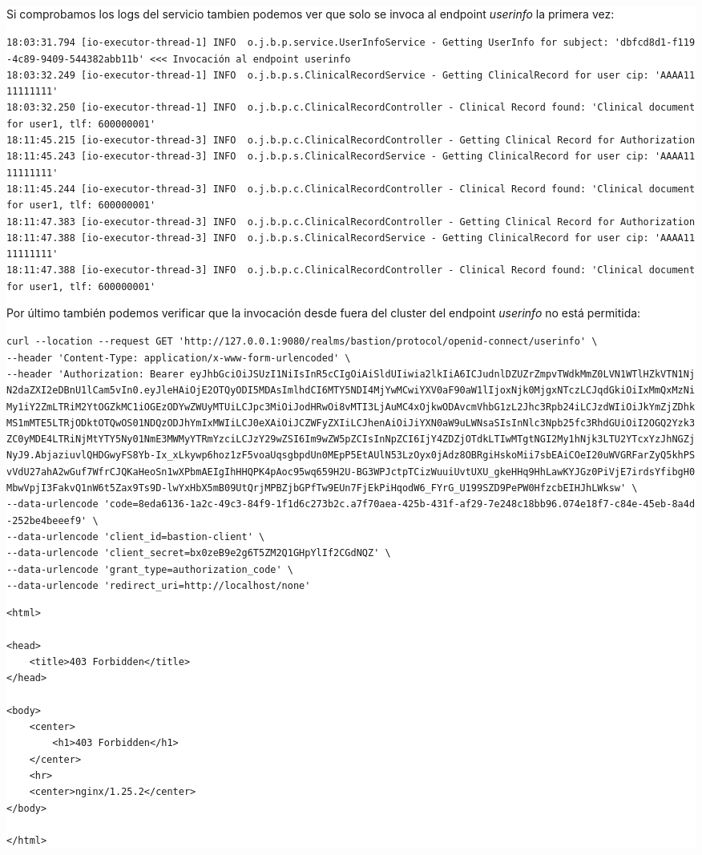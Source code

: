 Si comprobamos los logs del servicio tambien podemos ver que solo se invoca al endpoint *userinfo* la primera vez:

```
18:03:31.794 [io-executor-thread-1] INFO  o.j.b.p.service.UserInfoService - Getting UserInfo for subject: 'dbfcd8d1-f119-4c89-9409-544382abb11b' <<< Invocación al endpoint userinfo
18:03:32.249 [io-executor-thread-1] INFO  o.j.b.p.s.ClinicalRecordService - Getting ClinicalRecord for user cip: 'AAAA1111111111'
18:03:32.250 [io-executor-thread-1] INFO  o.j.b.p.c.ClinicalRecordController - Clinical Record found: 'Clinical document for user1, tlf: 600000001'
18:11:45.215 [io-executor-thread-3] INFO  o.j.b.p.c.ClinicalRecordController - Getting Clinical Record for Authorization
18:11:45.243 [io-executor-thread-3] INFO  o.j.b.p.s.ClinicalRecordService - Getting ClinicalRecord for user cip: 'AAAA1111111111'
18:11:45.244 [io-executor-thread-3] INFO  o.j.b.p.c.ClinicalRecordController - Clinical Record found: 'Clinical document for user1, tlf: 600000001'
18:11:47.383 [io-executor-thread-3] INFO  o.j.b.p.c.ClinicalRecordController - Getting Clinical Record for Authorization
18:11:47.388 [io-executor-thread-3] INFO  o.j.b.p.s.ClinicalRecordService - Getting ClinicalRecord for user cip: 'AAAA1111111111'
18:11:47.388 [io-executor-thread-3] INFO  o.j.b.p.c.ClinicalRecordController - Clinical Record found: 'Clinical document for user1, tlf: 600000001'
```

Por último también podemos verificar que la invocación desde fuera del cluster del endpoint *userinfo* no está permitida:

```
curl --location --request GET 'http://127.0.0.1:9080/realms/bastion/protocol/openid-connect/userinfo' \
--header 'Content-Type: application/x-www-form-urlencoded' \
--header 'Authorization: Bearer eyJhbGciOiJSUzI1NiIsInR5cCIgOiAiSldUIiwia2lkIiA6ICJudnlDZUZrZmpvTWdkMmZ0LVN1WTlHZkVTN1NjN2daZXI2eDBnU1lCam5vIn0.eyJleHAiOjE2OTQyODI5MDAsImlhdCI6MTY5NDI4MjYwMCwiYXV0aF90aW1lIjoxNjk0MjgxNTczLCJqdGkiOiIxMmQxMzNiMy1iY2ZmLTRiM2YtOGZkMC1iOGEzODYwZWUyMTUiLCJpc3MiOiJodHRwOi8vMTI3LjAuMC4xOjkwODAvcmVhbG1zL2Jhc3Rpb24iLCJzdWIiOiJkYmZjZDhkMS1mMTE5LTRjODktOTQwOS01NDQzODJhYmIxMWIiLCJ0eXAiOiJCZWFyZXIiLCJhenAiOiJiYXN0aW9uLWNsaSIsInNlc3Npb25fc3RhdGUiOiI2OGQ2Yzk3ZC0yMDE4LTRiNjMtYTY5Ny01NmE3MWMyYTRmYzciLCJzY29wZSI6Im9wZW5pZCIsInNpZCI6IjY4ZDZjOTdkLTIwMTgtNGI2My1hNjk3LTU2YTcxYzJhNGZjNyJ9.AbjaziuvlQHDGwyFS8Yb-Ix_xLkywp6hoz1zF5voaUqsgbpdUn0MEpP5EtAUlN53LzOyx0jAdz8OBRgiHskoMii7sbEAiCOeI20uWVGRFarZyQ5khPSvVdU27ahA2wGuf7WfrCJQKaHeoSn1wXPbmAEIgIhHHQPK4pAoc95wq659H2U-BG3WPJctpTCizWuuiUvtUXU_gkeHHq9HhLawKYJGz0PiVjE7irdsYfibgH0MbwVpjI3FakvQ1nW6t5Zax9Ts9D-lwYxHbX5mB09UtQrjMPBZjbGPfTw9EUn7FjEkPiHqodW6_FYrG_U199SZD9PePW0HfzcbEIHJhLWksw' \
--data-urlencode 'code=8eda6136-1a2c-49c3-84f9-1f1d6c273b2c.a7f70aea-425b-431f-af29-7e248c18bb96.074e18f7-c84e-45eb-8a4d-252be4beeef9' \
--data-urlencode 'client_id=bastion-client' \
--data-urlencode 'client_secret=bx0zeB9e2g6T5ZM2Q1GHpYlIf2CGdNQZ' \
--data-urlencode 'grant_type=authorization_code' \
--data-urlencode 'redirect_uri=http://localhost/none'
```
```
<html>

<head>
	<title>403 Forbidden</title>
</head>

<body>
	<center>
		<h1>403 Forbidden</h1>
	</center>
	<hr>
	<center>nginx/1.25.2</center>
</body>

</html>
```

